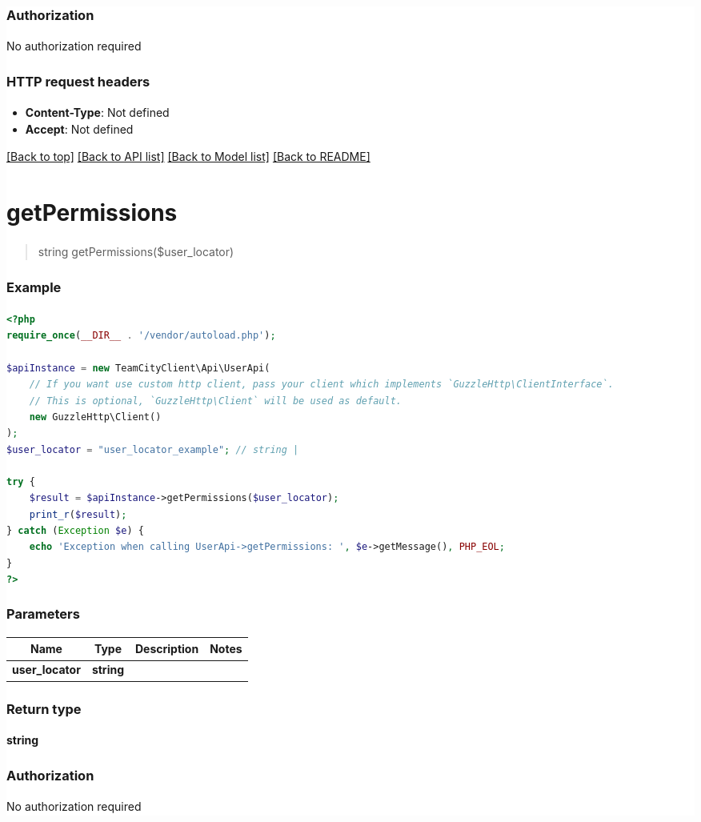 ### Authorization

No authorization required

### HTTP request headers

 - **Content-Type**: Not defined
 - **Accept**: Not defined

[[Back to top]](#) [[Back to API list]](../../README.md#documentation-for-api-endpoints) [[Back to Model list]](../../README.md#documentation-for-models) [[Back to README]](../../README.md)

# **getPermissions**
> string getPermissions($user_locator)



### Example
```php
<?php
require_once(__DIR__ . '/vendor/autoload.php');

$apiInstance = new TeamCityClient\Api\UserApi(
    // If you want use custom http client, pass your client which implements `GuzzleHttp\ClientInterface`.
    // This is optional, `GuzzleHttp\Client` will be used as default.
    new GuzzleHttp\Client()
);
$user_locator = "user_locator_example"; // string | 

try {
    $result = $apiInstance->getPermissions($user_locator);
    print_r($result);
} catch (Exception $e) {
    echo 'Exception when calling UserApi->getPermissions: ', $e->getMessage(), PHP_EOL;
}
?>
```

### Parameters

Name | Type | Description  | Notes
------------- | ------------- | ------------- | -------------
 **user_locator** | **string**|  |

### Return type

**string**

### Authorization

No authorization required
